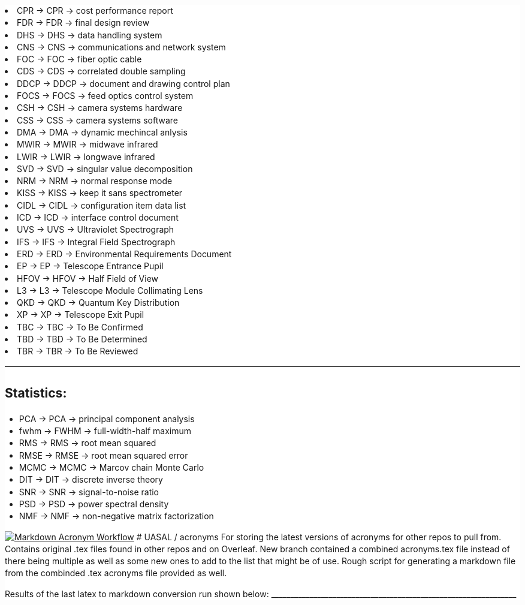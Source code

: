 <li>CPR -&gt; CPR -&gt; cost performance report</li>
<li>FDR -&gt; FDR -&gt; final design review</li>
<li>DHS -&gt; DHS -&gt; data handling system</li>
<li>CNS -&gt; CNS -&gt; communications and network system</li>
<li>FOC -&gt; FOC -&gt; fiber optic cable</li>
<li>CDS -&gt; CDS -&gt; correlated double sampling</li>
<li>DDCP -&gt; DDCP -&gt; document and drawing control plan</li>
<li>FOCS -&gt; FOCS -&gt; feed optics control system</li>
<li>CSH -&gt; CSH -&gt; camera systems hardware</li>
<li>CSS -&gt; CSS -&gt; camera systems software</li>
<li>DMA -&gt; DMA -&gt; dynamic mechincal anlysis</li>
<li>MWIR -&gt; MWIR -&gt; midwave infrared</li>
<li>LWIR -&gt; LWIR -&gt; longwave infrared</li>
<li>SVD -&gt; SVD -&gt; singular value decomposition</li>
<li>NRM -&gt; NRM -&gt; normal response mode</li>
<li>KISS -&gt; KISS -&gt; keep it sans spectrometer</li>
<li>CIDL -&gt; CIDL -&gt; configuration item data list</li>
<li>ICD -&gt; ICD -&gt; interface control document</li>
<li>UVS -&gt; UVS -&gt; Ultraviolet Spectrograph</li>
<li>IFS -&gt; IFS -&gt; Integral Field Spectrograph</li>
<li>ERD -&gt; ERD -&gt; Environmental Requirements Document</li>
<li>EP -&gt; EP -&gt; Telescope Entrance Pupil</li>
<li>HFOV -&gt; HFOV -&gt; Half Field of View</li>
<li>L3 -&gt; L3 -&gt; Telescope Module Collimating Lens</li>
<li>QKD -&gt; QKD -&gt; Quantum Key Distribution</li>
<li>XP -&gt; XP -&gt; Telescope Exit Pupil</li>
<li>TBC -&gt; TBC -&gt; To Be Confirmed</li>
<li>TBD -&gt; TBD -&gt; To Be Determined</li>
<li>TBR -&gt; TBR -&gt; To Be Reviewed</li>
</ul>
<hr />
<h2 id="statistics">Statistics:</h2>
<ul>
<li>PCA -&gt; PCA -&gt; principal component analysis</li>
<li>fwhm -&gt; FWHM -&gt; full-width-half maximum</li>
<li>RMS -&gt; RMS -&gt; root mean squared</li>
<li>RMSE -&gt; RMSE -&gt; root mean squared error</li>
<li>MCMC -&gt; MCMC -&gt; Marcov chain Monte Carlo</li>
<li>DIT -&gt; DIT -&gt; discrete inverse theory</li>
<li>SNR -&gt; SNR -&gt; signal-to-noise ratio</li>
<li>PSD -&gt; PSD -&gt; power spectral density</li>
<li>NMF -&gt; NMF -&gt; non-negative matrix factorization</li>
</ul>
<p><a href="https://github.com/sfrinaldi/acronyms-test/actions/workflows/md-workflow.yml"><img src="https://github.com/sfrinaldi/acronyms-test/actions/workflows/md-workflow.yml/badge.svg" alt="Markdown Acronym Workflow" /></a> # UASAL / acronyms For storing the latest versions of acronyms for other repos to pull from. Contains original .tex files found in other repos and on Overleaf. New branch contained a combined acronyms.tex file instead of there being multiple as well as some new ones to add to the list that might be of use. Rough script for generating a markdown file from the combinded .tex acronyms file provided as well.</p>
<p>Results of the last latex to markdown conversion run shown below: ________________________________________________________________</p>
